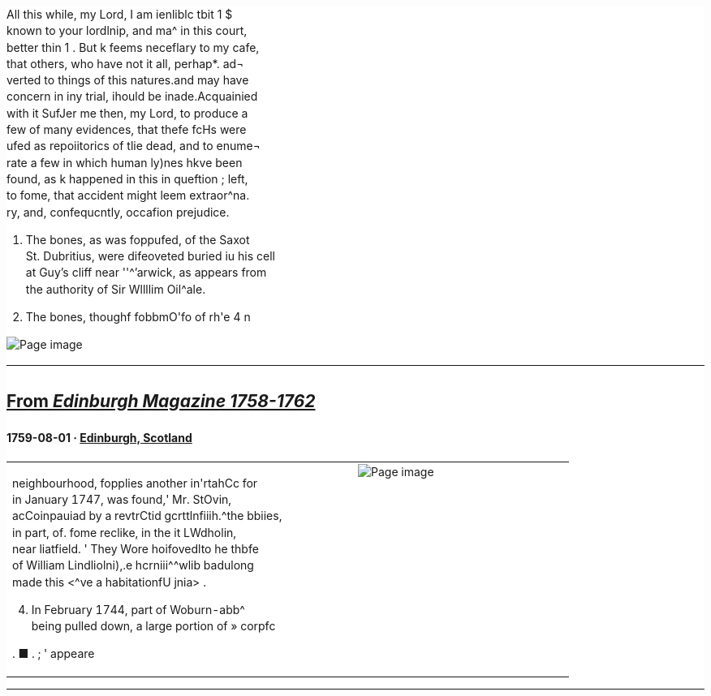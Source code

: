 All this while, my Lord, I am ienliblc tbit 1 $  
known to your lordlnip, and ma^ in this court,  
better thin 1 . But k feems neceflary to my cafe,  
that others, who have not it all, perhap*. ad¬  
verted to things of this natures.and may have  
concern in iny trial, ihould be inade.Acquainied  
with it SufJer me then, my Lord, to produce a  
few of many evidences, that thefe fcHs were  
ufed as repoiitorics of tlie dead, and to enume¬  
rate a few in which human ly)nes hkve been  
found, as k happened in this in queftion ; left,  
to fome, that accident might leem extraor^na.  
ry, and, confequcntly, occafion prejudice.  
  
1. The bones, as was foppufed, of the Saxot  
St. Dubritius, were difeoveted buried iu his cell  
at Guy’s cliff near &#x27;&#x27;^’arwick, as appears from  
the authority of Sir Wllllim Oil^ale.  
  
2. The bones, thoughf fobbmO&#x27;fo of rh&#x27;e 4 n
</td><td style="width: 50%; max-height: 75%; margin: auto; display: block;">
<img alt="Page image" src="https://iiif.archive.org/image/iiif/2/sim_edinburgh-magazine_1759-08_3%2Fsim_edinburgh-magazine_1759-08_3_jp2.zip%2Fsim_edinburgh-magazine_1759-08_3_jp2%2Fsim_edinburgh-magazine_1759-08_3_0049.jp2/pct:17.32776617954071,76.74490426189006,77.92275574112735,11.581222977146387/600,/0/default.jpg"/>
</td>
</tr></table>

---

## [From _Edinburgh Magazine 1758-1762_](https://archive.org/details/sim_edinburgh-magazine_1759-08_3/page/n50/mode/1up?view=theater)

#### 1759-08-01 &middot; [Edinburgh, Scotland](http://dbpedia.org/resource/Edinburgh)

<table style="width: 100%;"><tr><td style="width: 50%">

  
  
neighbourhood, fopplies another in&#x27;rtahCc for  
in January 1747, was found,&#x27; Mr. StOvin,  
acCoinpauiad by a revtrCtid gcrttlnfiiih.^the bbiies,  
in part, of. fome reclike, in the it LWdholin,  
near liatfield. &#x27; They Wore hoifovedlto he thbfe  
of William Lindliolni),.e hcrniii^^wlib badulong  
made this &lt;^ve a habitationfU jnia&gt; .  
  
4. In February 1744, part of Woburn-abb^  
being pulled down, a large portion of » corpfc  
  
. ■ . ; &#x27; appeare
</td><td style="width: 50%; max-height: 75%; margin: auto; display: block;">
<img alt="Page image" src="https://iiif.archive.org/image/iiif/2/sim_edinburgh-magazine_1759-08_3%2Fsim_edinburgh-magazine_1759-08_3_jp2.zip%2Fsim_edinburgh-magazine_1759-08_3_jp2%2Fsim_edinburgh-magazine_1759-08_3_0050.jp2/pct:48.225469728601254,75.20074119827053,37.839248434237994,12.384187770228536/600,/0/default.jpg"/>
</td>
</tr></table>

---